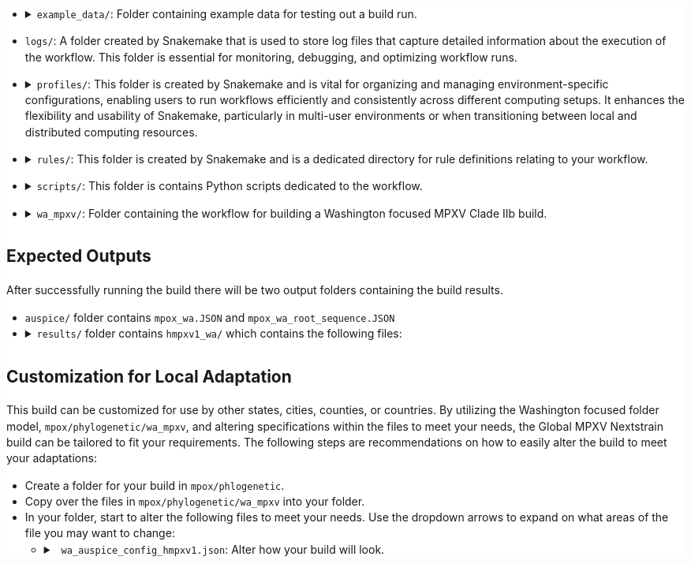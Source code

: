 - <details><summary><code>example_data/</code>: Folder containing example data for testing out a build run.</summary></details>
  </details>
 </details>
</details>
</details>

- `logs/`: A folder created by Snakemake that is used to store log files that capture detailed information about the execution of the workflow. This folder is essential for monitoring, debugging, and optimizing workflow runs.  

- <details><summary><code>profiles/</code>: This folder is created by Snakemake and is vital for organizing and managing environment-specific configurations, enabling users to run workflows efficiently and consistently across different computing setups. It enhances the flexibility and usability of Snakemake, particularly in multi-user environments or when transitioning between local and distributed computing resources.</summary></details>
</details>
</details>

- <details><summary><code>rules/</code>: This folder is created by Snakemake and is a dedicated directory for rule definitions relating to your workflow.</summary></details>
 </details>
</details>
</details>

- <details><summary><code>scripts/</code>: This folder is contains Python scripts dedicated to the workflow.</summary></details>
 </details>
</details>
</details>  

- <details><summary><code>wa_mpxv/</code>: Folder containing the workflow for building a Washington focused MPXV Clade IIb build.</summary></details>
 </details>
</details>
</details> 

## Expected Outputs
After successfully running the build there will be two output folders containing the build results.

- `auspice/` folder contains `mpox_wa.JSON` and `mpox_wa_root_sequence.JSON`
- <details><summary><code>results/</code> folder contains <code>hmpxv1_wa/</code> which contains the following files:</summary></details>
 </details>
</details>
</details> 

## Customization for Local Adaptation
This build can be customized for use by other states, cities, counties, or countries. By utilizing the Washington focused folder model, `mpox/phylogenetic/wa_mpxv`, and altering specifications within the files to meet your needs, the Global MPXV Nextstrain build can be tailored to fit your requirements. The following steps are recommendations on how to easily alter the build to meet your adaptations:
- Create a folder for your build in `mpox/phlogenetic`. 
- Copy over the files in `mpox/phylogenetic/wa_mpxv` into your folder.
- In your folder, start to alter the following files to meet your needs. Use the dropdown arrows to expand on what areas of the file you may want to change:
  - <details><summary><code> wa_auspice_config_hmpxv1.json</code>: Alter how your build will look.</summary></details>
   